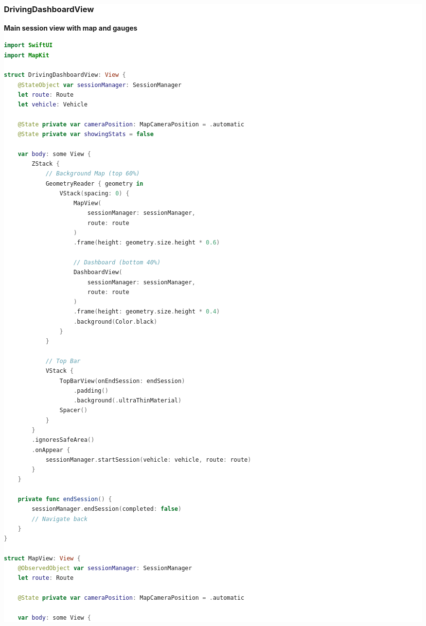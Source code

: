### DrivingDashboardView

**Main session view with map and gauges**

```swift
import SwiftUI
import MapKit

struct DrivingDashboardView: View {
    @StateObject var sessionManager: SessionManager
    let route: Route
    let vehicle: Vehicle

    @State private var cameraPosition: MapCameraPosition = .automatic
    @State private var showingStats = false

    var body: some View {
        ZStack {
            // Background Map (top 60%)
            GeometryReader { geometry in
                VStack(spacing: 0) {
                    MapView(
                        sessionManager: sessionManager,
                        route: route
                    )
                    .frame(height: geometry.size.height * 0.6)

                    // Dashboard (bottom 40%)
                    DashboardView(
                        sessionManager: sessionManager,
                        route: route
                    )
                    .frame(height: geometry.size.height * 0.4)
                    .background(Color.black)
                }
            }

            // Top Bar
            VStack {
                TopBarView(onEndSession: endSession)
                    .padding()
                    .background(.ultraThinMaterial)
                Spacer()
            }
        }
        .ignoresSafeArea()
        .onAppear {
            sessionManager.startSession(vehicle: vehicle, route: route)
        }
    }

    private func endSession() {
        sessionManager.endSession(completed: false)
        // Navigate back
    }
}

struct MapView: View {
    @ObservedObject var sessionManager: SessionManager
    let route: Route

    @State private var cameraPosition: MapCameraPosition = .automatic

    var body: some View {
```